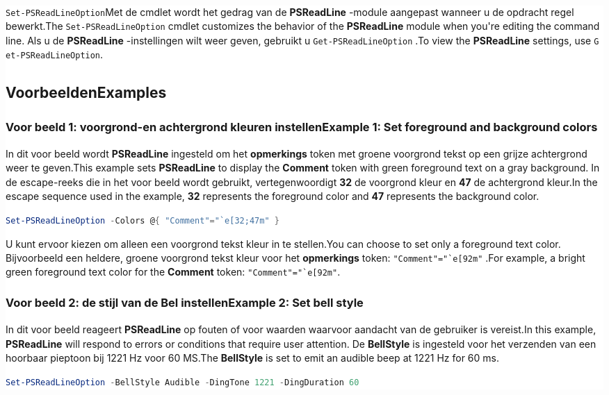 <span data-ttu-id="aefd0-108">`Set-PSReadLineOption`Met de cmdlet wordt het gedrag van de **PSReadLine** -module aangepast wanneer u de opdracht regel bewerkt.</span><span class="sxs-lookup"><span data-stu-id="aefd0-108">The `Set-PSReadLineOption` cmdlet customizes the behavior of the **PSReadLine** module when you're editing the command line.</span></span> <span data-ttu-id="aefd0-109">Als u de **PSReadLine** -instellingen wilt weer geven, gebruikt u `Get-PSReadLineOption` .</span><span class="sxs-lookup"><span data-stu-id="aefd0-109">To view the **PSReadLine** settings, use `Get-PSReadLineOption`.</span></span>

## <span data-ttu-id="aefd0-110">Voorbeelden</span><span class="sxs-lookup"><span data-stu-id="aefd0-110">Examples</span></span>

### <span data-ttu-id="aefd0-111">Voor beeld 1: voorgrond-en achtergrond kleuren instellen</span><span class="sxs-lookup"><span data-stu-id="aefd0-111">Example 1: Set foreground and background colors</span></span>

<span data-ttu-id="aefd0-112">In dit voor beeld wordt **PSReadLine** ingesteld om het **opmerkings** token met groene voorgrond tekst op een grijze achtergrond weer te geven.</span><span class="sxs-lookup"><span data-stu-id="aefd0-112">This example sets **PSReadLine** to display the **Comment** token with green foreground text on a gray background.</span></span> <span data-ttu-id="aefd0-113">In de escape-reeks die in het voor beeld wordt gebruikt, vertegenwoordigt **32** de voorgrond kleur en **47** de achtergrond kleur.</span><span class="sxs-lookup"><span data-stu-id="aefd0-113">In the escape sequence used in the example, **32** represents the foreground color and **47** represents the background color.</span></span>

```powershell
Set-PSReadLineOption -Colors @{ "Comment"="`e[32;47m" }
```

<span data-ttu-id="aefd0-114">U kunt ervoor kiezen om alleen een voorgrond tekst kleur in te stellen.</span><span class="sxs-lookup"><span data-stu-id="aefd0-114">You can choose to set only a foreground text color.</span></span> <span data-ttu-id="aefd0-115">Bijvoorbeeld een heldere, groene voorgrond tekst kleur voor het **opmerkings** token: ``"Comment"="`e[92m"`` .</span><span class="sxs-lookup"><span data-stu-id="aefd0-115">For example, a bright green foreground text color for the **Comment** token: ``"Comment"="`e[92m"``.</span></span>

### <span data-ttu-id="aefd0-116">Voor beeld 2: de stijl van de Bel instellen</span><span class="sxs-lookup"><span data-stu-id="aefd0-116">Example 2: Set bell style</span></span>

<span data-ttu-id="aefd0-117">In dit voor beeld reageert **PSReadLine** op fouten of voor waarden waarvoor aandacht van de gebruiker is vereist.</span><span class="sxs-lookup"><span data-stu-id="aefd0-117">In this example, **PSReadLine** will respond to errors or conditions that require user attention.</span></span>
<span data-ttu-id="aefd0-118">De **BellStyle** is ingesteld voor het verzenden van een hoorbaar pieptoon bij 1221 Hz voor 60 MS.</span><span class="sxs-lookup"><span data-stu-id="aefd0-118">The **BellStyle** is set to emit an audible beep at 1221 Hz for 60 ms.</span></span>

```powershell
Set-PSReadLineOption -BellStyle Audible -DingTone 1221 -DingDuration 60
```
